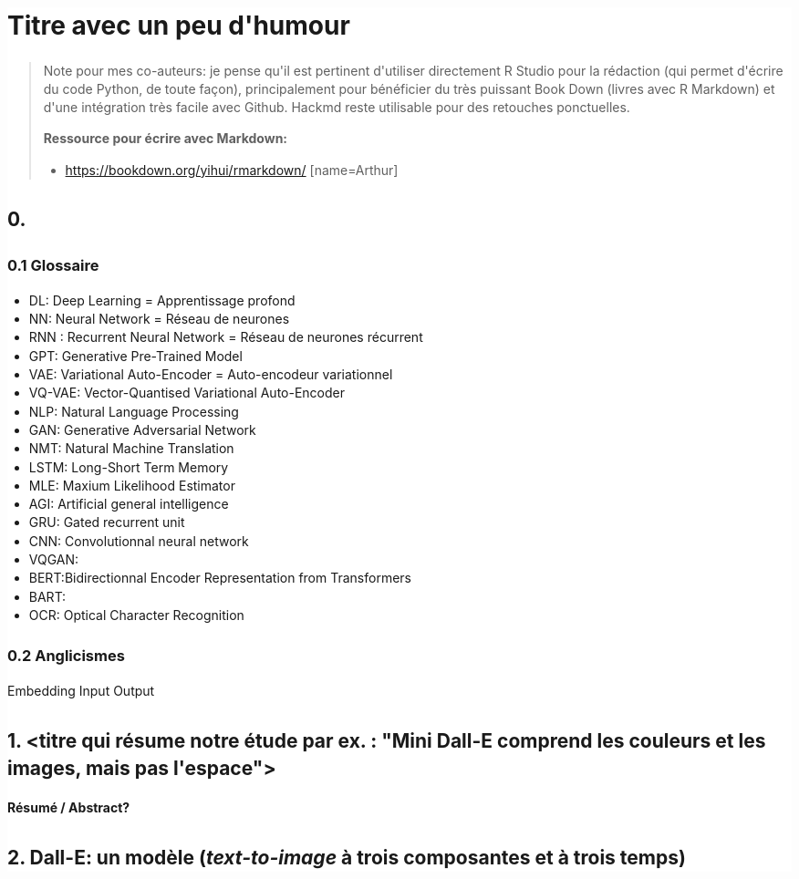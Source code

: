 # Titre avec un peu d'humour

> Note pour mes co-auteurs: je pense qu'il est pertinent d'utiliser directement R Studio pour la rédaction (qui permet d'écrire du code Python, de toute façon), principalement pour bénéficier du très puissant Book Down (livres avec R Markdown) et d'une intégration très facile avec Github. Hackmd reste utilisable pour des retouches ponctuelles. 
> 
> **Ressource pour écrire avec Markdown:**
> - https://bookdown.org/yihui/rmarkdown/
> [name=Arthur]


## 0. 

### 0.1 Glossaire

* DL: Deep Learning = Apprentissage profond
* NN: Neural Network = Réseau de neurones 
* RNN : Recurrent Neural Network = Réseau de neurones récurrent
* GPT: Generative Pre-Trained Model
* VAE: Variational Auto-Encoder = Auto-encodeur variationnel
* VQ-VAE: Vector-Quantised Variational Auto-Encoder
* NLP: Natural Language Processing
* GAN: Generative Adversarial Network
* NMT: Natural Machine Translation
* LSTM: Long-Short Term Memory
* MLE: Maxium Likelihood Estimator
* AGI: Artificial general intelligence
* GRU: Gated recurrent unit
* CNN: Convolutionnal neural network
* VQGAN: 
* BERT:Bidirectionnal Encoder Representation from Transformers
* BART: 
* OCR: Optical Character Recognition



### 0.2 Anglicismes

Embedding
Input 
Output

## 1. <titre qui résume notre étude par ex. : "Mini Dall-E comprend les couleurs et les images, mais pas l'espace">

**Résumé / Abstract?**

## 2. Dall-E: un modèle (_text-to-image_ à trois composantes et à trois temps)


[^vid_transf1/2]: **Vidéo**, Transformer Model (1/2): Attention Layers ,*https://www.youtube.com/watch?v=FC8PziPmxnQ*
[^bpost_efffeRNN]: **Article de blog**, The Unreasonable Effectiveness of Recurrent Neural Networks,*http://karpathy.github.io/2015/05/21/rnn-effectiveness/*
[^bpost_unlstm]: **Article de blog**, Understanding LSTM Networks, *http://colah.github.io/posts/2015-08-Understanding-LSTMs/*
[^bpost_wltran]: **Article de blog**, Word Level English to Marathi Neural Machine Translation using Encoder-Decoder Model, *https://towardsdatascience.com/word-level-english-to-marathi-neural-machine-translation-using-seq2seq-encoder-decoder-lstm-model-1a913f2dc4a7*
[^bpost_unVAE]: **Article de blog**, Understanding Variational Autoencoders (VAEs), *https://towardsdatascience.com/understanding-variational-autoencoders-vaes-f70510919f73*
[^bpost_att_mech]: **Article de blog**, Attention mechanism *https://blog.floydhub.com/attention-mechanism/*
[^bpostRNNbeg]: **Article de blog**, A beginner's guide on reccurrent neural network with PyTorch, *https://blog.floydhub.com/a-beginners-guide-on-recurrent-neural-networks-with-pytorch/*
[^bpost_ilutransfo]: **Article de blog**: The illustrated transformer, *http://jalammar.github.io/illustrated-transformer/*